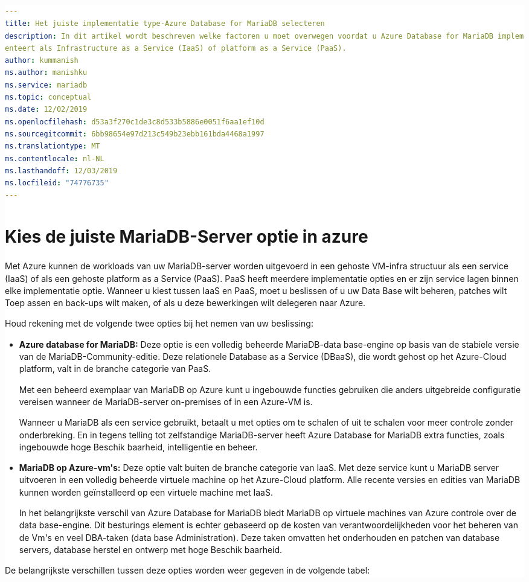 ```yaml
---
title: Het juiste implementatie type-Azure Database for MariaDB selecteren
description: In dit artikel wordt beschreven welke factoren u moet overwegen voordat u Azure Database for MariaDB implementeert als Infrastructure as a Service (IaaS) of platform as a Service (PaaS).
author: kummanish
ms.author: manishku
ms.service: mariadb
ms.topic: conceptual
ms.date: 12/02/2019
ms.openlocfilehash: d53a3f270c1de3c8d533b5886e0051f6aa1ef10d
ms.sourcegitcommit: 6bb98654e97d213c549b23ebb161bda4468a1997
ms.translationtype: MT
ms.contentlocale: nl-NL
ms.lasthandoff: 12/03/2019
ms.locfileid: "74776735"
---
```

# <a name="choose-the-right-mariadb-server-option-in-azure"></a>Kies de juiste MariaDB-Server optie in azure

Met Azure kunnen de workloads van uw MariaDB-server worden uitgevoerd in een gehoste VM-infra structuur als een service (IaaS) of als een gehoste platform as a Service (PaaS). PaaS heeft meerdere implementatie opties en er zijn service lagen binnen elke implementatie optie. Wanneer u kiest tussen IaaS en PaaS, moet u beslissen of u uw Data Base wilt beheren, patches wilt Toep assen en back-ups wilt maken, of als u deze bewerkingen wilt delegeren naar Azure.

Houd rekening met de volgende twee opties bij het nemen van uw beslissing:

- **Azure database for MariaDB:** Deze optie is een volledig beheerde MariaDB-data base-engine op basis van de stabiele versie van de MariaDB-Community-editie. Deze relationele Database as a Service (DBaaS), die wordt gehost op het Azure-Cloud platform, valt in de branche categorie van PaaS.

  Met een beheerd exemplaar van MariaDB op Azure kunt u ingebouwde functies gebruiken die anders uitgebreide configuratie vereisen wanneer de MariaDB-server on-premises of in een Azure-VM is.

  Wanneer u MariaDB als een service gebruikt, betaalt u met opties om te schalen of uit te schalen voor meer controle zonder onderbreking. En in tegens telling tot zelfstandige MariaDB-server heeft Azure Database for MariaDB extra functies, zoals ingebouwde hoge Beschik baarheid, intelligentie en beheer.

- **MariaDB op Azure-vm's:** Deze optie valt buiten de branche categorie van IaaS. Met deze service kunt u MariaDB server uitvoeren in een volledig beheerde virtuele machine op het Azure-Cloud platform. Alle recente versies en edities van MariaDB kunnen worden geïnstalleerd op een virtuele machine met IaaS.

  In het belangrijkste verschil van Azure Database for MariaDB biedt MariaDB op virtuele machines van Azure controle over de data base-engine. Dit besturings element is echter gebaseerd op de kosten van verantwoordelijkheden voor het beheren van de Vm's en veel DBA-taken (data base Administration). Deze taken omvatten het onderhouden en patchen van database servers, database herstel en ontwerp met hoge Beschik baarheid.

De belangrijkste verschillen tussen deze opties worden weer gegeven in de volgende tabel:
